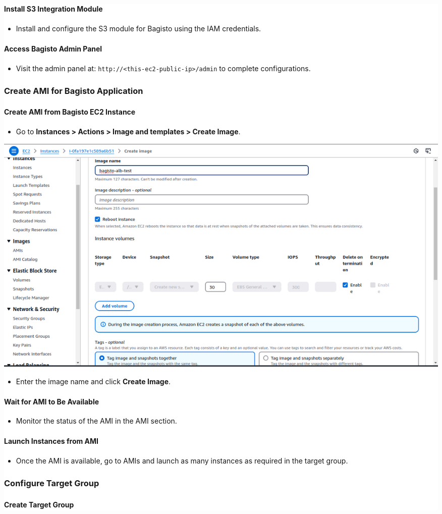 #### Install S3 Integration Module

- Install and configure the S3 module for Bagisto using the IAM credentials.
    
#### Access Bagisto Admin Panel

- Visit the admin panel at: `http://<this-ec2-public-ip>/admin` to complete configurations.

### Create AMI for Bagisto Application

#### Create AMI from Bagisto EC2 Instance

- Go to **Instances > Actions > Image and templates > Create Image**.

![Create Image](../../assets/2.2/images/loadbalancing/create-image-ec2.png)

- Enter the image name and click **Create Image**.

#### Wait for AMI to Be Available

- Monitor the status of the AMI in the AMI section.

#### Launch Instances from AMI

- Once the AMI is available, go to AMIs and launch as many instances as required in the target group.

### Configure Target Group

#### Create Target Group
